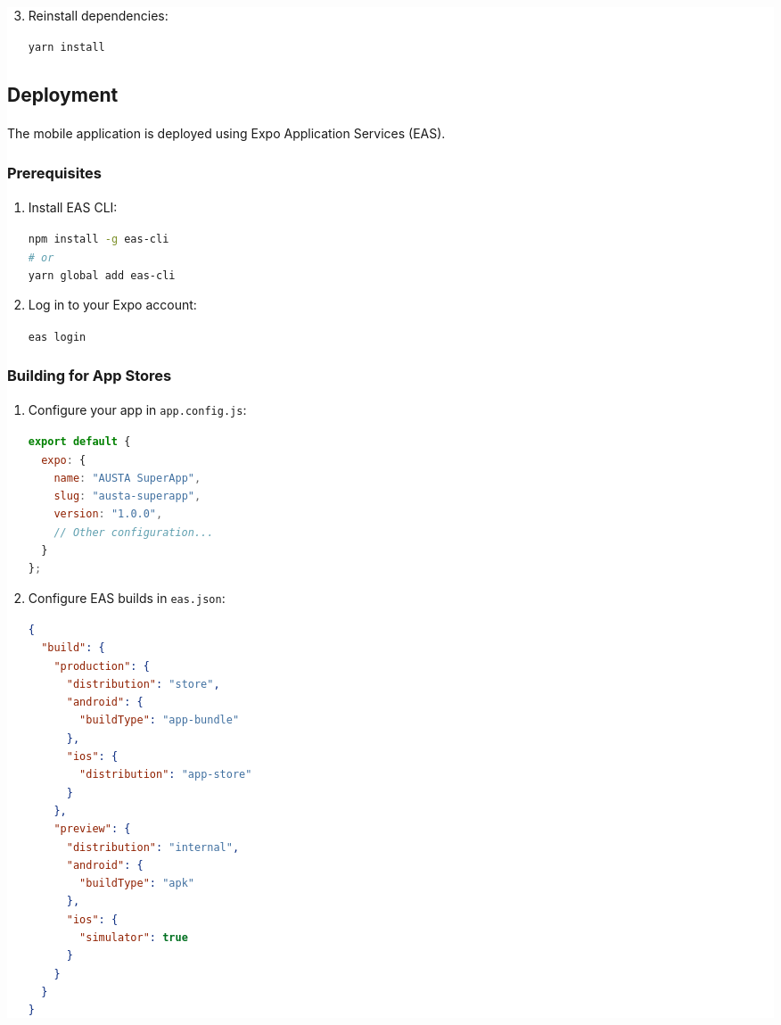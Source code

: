3. Reinstall dependencies:
   ```bash
   yarn install
   ```

## Deployment

The mobile application is deployed using Expo Application Services (EAS).

### Prerequisites

1. Install EAS CLI:
   ```bash
   npm install -g eas-cli
   # or
   yarn global add eas-cli
   ```

2. Log in to your Expo account:
   ```bash
   eas login
   ```

### Building for App Stores

1. Configure your app in `app.config.js`:
   ```javascript
   export default {
     expo: {
       name: "AUSTA SuperApp",
       slug: "austa-superapp",
       version: "1.0.0",
       // Other configuration...
     }
   };
   ```

2. Configure EAS builds in `eas.json`:
   ```json
   {
     "build": {
       "production": {
         "distribution": "store",
         "android": {
           "buildType": "app-bundle"
         },
         "ios": {
           "distribution": "app-store"
         }
       },
       "preview": {
         "distribution": "internal",
         "android": {
           "buildType": "apk"
         },
         "ios": {
           "simulator": true
         }
       }
     }
   }
   ```
